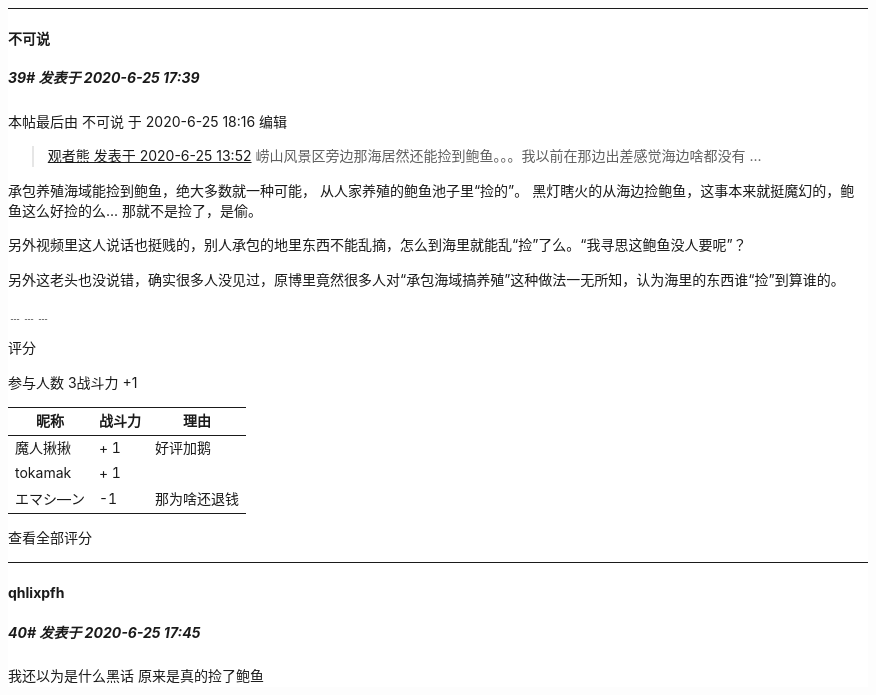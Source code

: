 





*****

####  不可说  
##### 39#       发表于 2020-6-25 17:39



 本帖最后由 不可说 于 2020-6-25 18:16 编辑 
<blockquote><a href="httphttps://bbs.saraba1st.com/2b/forum.php?mod=redirect&amp;goto=findpost&amp;pid=47946759&amp;ptid=1943989" target="_blank">观者熊 发表于 2020-6-25 13:52</a>
崂山风景区旁边那海居然还能捡到鲍鱼。。。我以前在那边出差感觉海边啥都没有 ...</blockquote>
承包养殖海域能捡到鲍鱼，绝大多数就一种可能，
从人家养殖的鲍鱼池子里“捡的”。
黑灯瞎火的从海边捡鲍鱼，这事本来就挺魔幻的，鲍鱼这么好捡的么...
那就不是捡了，是偷。 

另外视频里这人说话也挺贱的，别人承包的地里东西不能乱摘，怎么到海里就能乱“捡”了么。“我寻思这鲍鱼没人要呢”？

另外这老头也没说错，确实很多人没见过，原博里竟然很多人对“承包海域搞养殖”这种做法一无所知，认为海里的东西谁“捡”到算谁的。



﹍﹍﹍

评分





 参与人数 3战斗力 +1

|昵称|战斗力|理由|
|----|---|---|
| 魔人揪揪| + 1|好评加鹅|
| tokamak| + 1||
| エマシ—ン|-1|那为啥还退钱|



查看全部评分






*****

####  qhlixpfh  
##### 40#       发表于 2020-6-25 17:45




我还以为是什么黑话 原来是真的捡了鲍鱼

